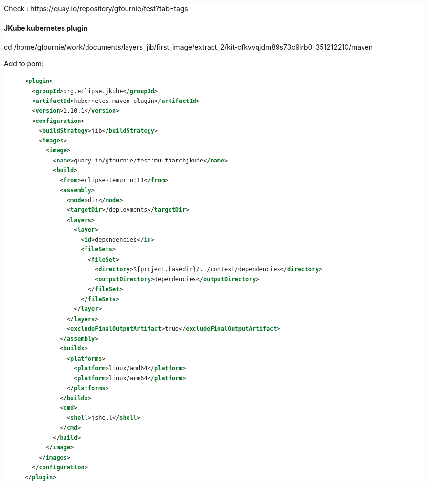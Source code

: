 Check : https://quay.io/repository/gfournie/test?tab=tags


#### JKube kubernetes plugin

cd /home/gfournie/work/documents/layers_jib/first_image/extract_2/kit-cfkvvqjdm89s73c9irb0-351212210/maven


Add to pom:
```xml
      <plugin>
        <groupId>org.eclipse.jkube</groupId>
        <artifactId>kubernetes-maven-plugin</artifactId>
        <version>1.10.1</version>
        <configuration>
          <buildStrategy>jib</buildStrategy>
          <images>
            <image>
              <name>quary.io/gfournie/test:multiarchjkube</name>
              <build>
                <from>eclipse-temurin:11</from>
                <assembly>
                  <mode>dir</mode>
                  <targetDir>/deployments</targetDir>
                  <layers>
                    <layer>
                      <id>dependencies</id>
                      <fileSets>
                        <fileSet>
                          <directory>${project.basedir}/../context/dependencies</directory>
                          <outputDirectory>dependencies</outputDirectory>
                        </fileSet>
                      </fileSets>
                    </layer>
                  </layers>
                  <excludeFinalOutputArtifact>true</excludeFinalOutputArtifact>
                </assembly>
                <buildx>
                  <platforms>
                    <platform>linux/amd64</platform>
                    <platform>linux/arm64</platform>
                  </platforms>
                </buildx>
                <cmd>
                  <shell>jshell</shell>
                </cmd>
              </build>
            </image>
          </images>
        </configuration>
      </plugin>
```
